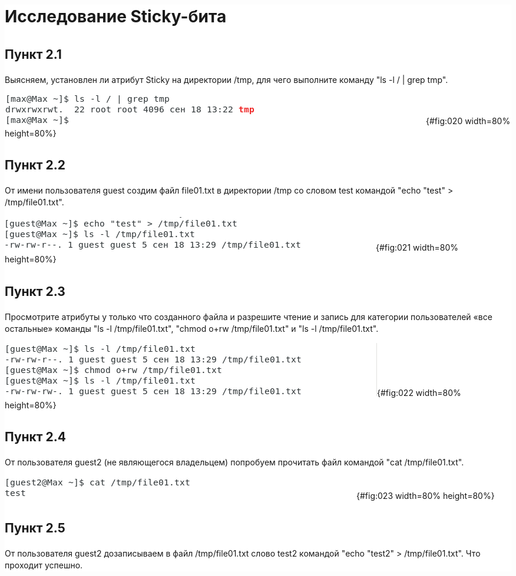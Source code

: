 # Исследование Sticky-бита

## Пункт 2.1

Выясняем, установлен ли атрибут Sticky на директории /tmp, для чего выполните команду "ls -l / | grep tmp".

![Смотрим атрибуты директории /tmp](image/20.png){#fig:020 width=80% height=80%}

## Пункт 2.2

От имени пользователя guest создим файл file01.txt в директории /tmp со словом test командой "echo "test" > /tmp/file01.txt".

![Создание файла file01.txt](image/21.png){#fig:021 width=80% height=80%}

## Пункт 2.3

Просмотрите атрибуты у только что созданного файла и разрешите чтение и запись для категории пользователей «все остальные» команды "ls -l /tmp/file01.txt", "chmod o+rw /tmp/file01.txt" и "ls -l /tmp/file01.txt".

![Изменение прав доступа](image/22.png){#fig:022 width=80% height=80%}

## Пункт 2.4

От пользователя guest2 (не являющегося владельцем) попробуем прочитать файл командой "cat /tmp/file01.txt".

![Проверяем содержимое файла](image/23.png){#fig:023 width=80% height=80%}

## Пункт 2.5

От пользователя guest2 дозаписываем в файл /tmp/file01.txt слово test2 командой "echo "test2" > /tmp/file01.txt". Что проходит успешно.
